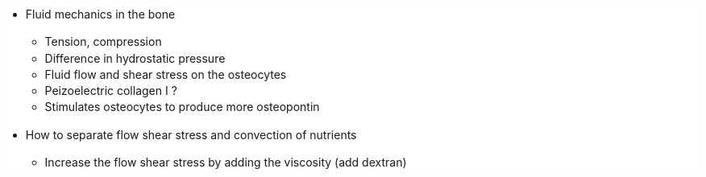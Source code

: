 * Fluid mechanics in the bone
  * Tension, compression
  * Difference in hydrostatic pressure
  * Fluid flow and shear stress on the osteocytes
  * Peizoelectric collagen I ?
  * Stimulates osteocytes to produce more osteopontin

* How to separate flow shear stress and convection of nutrients
  * Increase the flow shear stress by adding the viscosity (add dextran)
